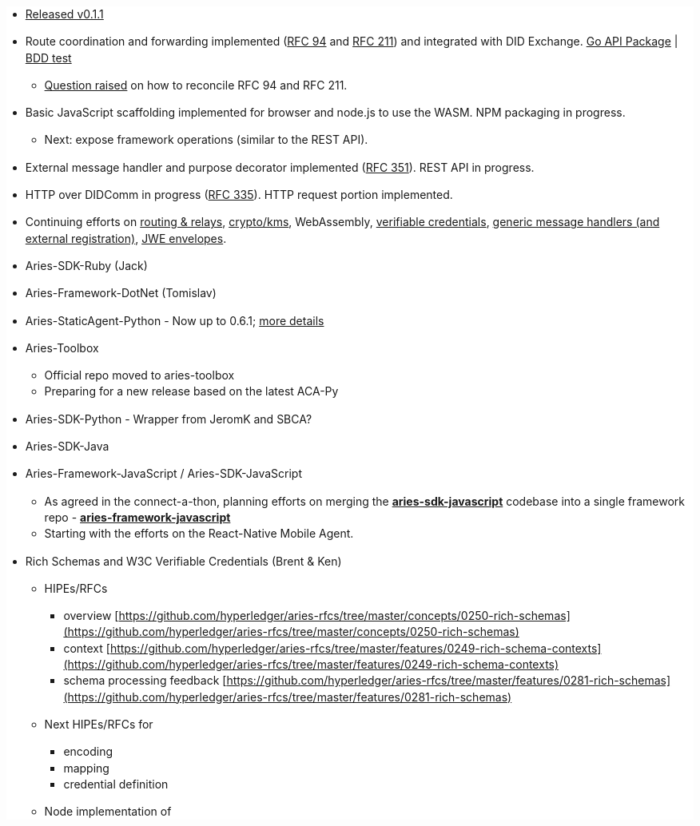   - [Released v0.1.1](https://github.com/hyperledger/aries-framework-go/releases/tag/v0.1.1)
  - Route coordination and forwarding implemented ([RFC 94](https://github.com/hyperledger/aries-rfcs/tree/master/concepts/0094-cross-domain-messaging) and [RFC 211](https://github.com/hyperledger/aries-rfcs/tree/master/features/0211-route-coordination)) and integrated with DID Exchange. [Go API Package](https://godoc.org/github.com/hyperledger/aries-framework-go/pkg/client/route) | [BDD test](https://github.com/hyperledger/aries-framework-go/blob/455855208ddf1e90de75d94352e6129a821c43e9/test/bdd/features/aries_router_e2e_sdk.feature)
    
    - [Question raised](https://github.com/hyperledger/aries-framework-go/issues/965) on how to reconcile RFC 94 and RFC 211.
  - Basic JavaScript scaffolding implemented for browser and node.js to use the WASM. NPM packaging in progress.
    
    - Next: expose framework operations (similar to the REST API).
  - External message handler and purpose decorator implemented ([RFC 351](https://github.com/hyperledger/aries-rfcs/tree/master/features/0351-purpose-decorator)). REST API in progress.
  - HTTP over DIDComm in progress ([RFC 335](https://github.com/hyperledger/aries-rfcs/tree/master/features/0335-http-over-didcomm)). HTTP request portion implemented.
  - Continuing efforts on [routing &amp; relays](https://github.com/hyperledger/aries-framework-go/issues/807), [crypto/kms](https://lf-hyperledger.atlassian.net/wiki/display/ARIES/Crypto+and+KMS+as+pluggable+Service+Provider+Interfaces), WebAssembly, [verifiable credentials](https://github.com/hyperledger/aries-framework-go/issues/886), [generic message handlers (and external registration)](https://github.com/hyperledger/aries-rfcs/tree/master/features/0351-purpose-decorator), [JWE envelopes](https://github.com/hyperledger/aries-rfcs/tree/master/features/0334-jwe-envelope).
- Aries-SDK-Ruby (Jack)
- Aries-Framework-DotNet (Tomislav)
- Aries-StaticAgent-Python - Now up to 0.6.1; [more details](https://github.com/hyperledger/aries-staticagent-python/blob/v0.6.1/RELEASES.md)
- Aries-Toolbox
  
  - Official repo moved to aries-toolbox
  - Preparing for a new release based on the latest ACA-Py
- Aries-SDK-Python - Wrapper from JeromK and SBCA?
- Aries-SDK-Java
- Aries-Framework-JavaScript / Aries-SDK-JavaScript
  
  - As agreed in the connect-a-thon, planning efforts on merging the [**aries-sdk-javascript**](https://github.com/hyperledger/aries-sdk-javascript) codebase into a single framework repo - [**aries-framework-javascript**](https://github.com/hyperledger/aries-framework-javascript)
  - Starting with the efforts on the React-Native Mobile Agent.
- Rich Schemas and W3C Verifiable Credentials (Brent &amp; Ken)
  
  - HIPEs/RFCs
    
    - overview [https://github.com/hyperledger/aries-rfcs/tree/master/concepts/0250-rich-schemas](https://github.com/hyperledger/aries-rfcs/tree/master/concepts/0250-rich-schemas)
    - context [https://github.com/hyperledger/aries-rfcs/tree/master/features/0249-rich-schema-contexts](https://github.com/hyperledger/aries-rfcs/tree/master/features/0249-rich-schema-contexts)
    - schema processing feedback [https://github.com/hyperledger/aries-rfcs/tree/master/features/0281-rich-schemas](https://github.com/hyperledger/aries-rfcs/tree/master/features/0281-rich-schemas)
  - Next HIPEs/RFCs for
    
    - encoding
    - mapping
    - credential definition
  - Node implementation of
    